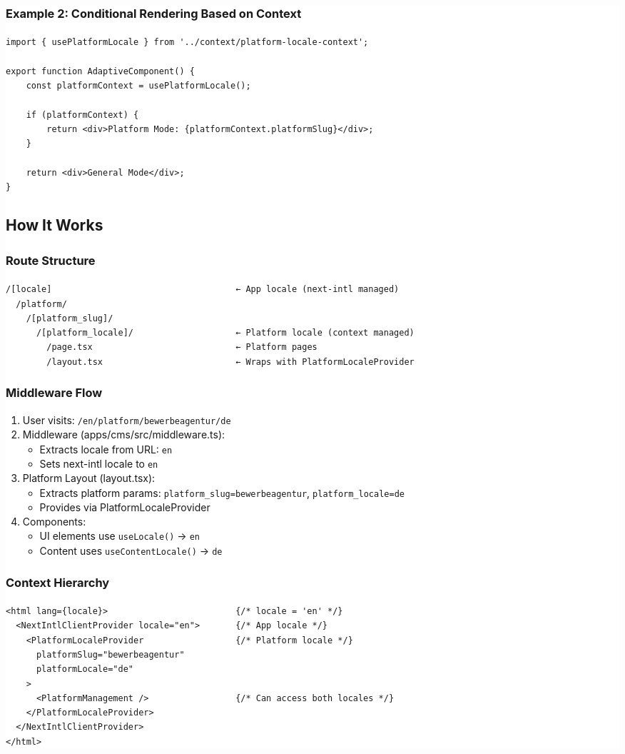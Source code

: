 ### Example 2: Conditional Rendering Based on Context

```tsx
import { usePlatformLocale } from '../context/platform-locale-context';

export function AdaptiveComponent() {
    const platformContext = usePlatformLocale();

    if (platformContext) {
        return <div>Platform Mode: {platformContext.platformSlug}</div>;
    }

    return <div>General Mode</div>;
}
```

## How It Works

### Route Structure

```
/[locale]                                    ← App locale (next-intl managed)
  /platform/
    /[platform_slug]/
      /[platform_locale]/                    ← Platform locale (context managed)
        /page.tsx                            ← Platform pages
        /layout.tsx                          ← Wraps with PlatformLocaleProvider
```

### Middleware Flow

1. User visits: `/en/platform/bewerbeagentur/de`
2. Middleware (apps/cms/src/middleware.ts):
   - Extracts locale from URL: `en`
   - Sets next-intl locale to `en`
3. Platform Layout (layout.tsx):
   - Extracts platform params: `platform_slug=bewerbeagentur`, `platform_locale=de`
   - Provides via PlatformLocaleProvider
4. Components:
   - UI elements use `useLocale()` → `en`
   - Content uses `useContentLocale()` → `de`

### Context Hierarchy

```tsx
<html lang={locale}>                         {/* locale = 'en' */}
  <NextIntlClientProvider locale="en">       {/* App locale */}
    <PlatformLocaleProvider                  {/* Platform locale */}
      platformSlug="bewerbeagentur"
      platformLocale="de"
    >
      <PlatformManagement />                 {/* Can access both locales */}
    </PlatformLocaleProvider>
  </NextIntlClientProvider>
</html>
```
